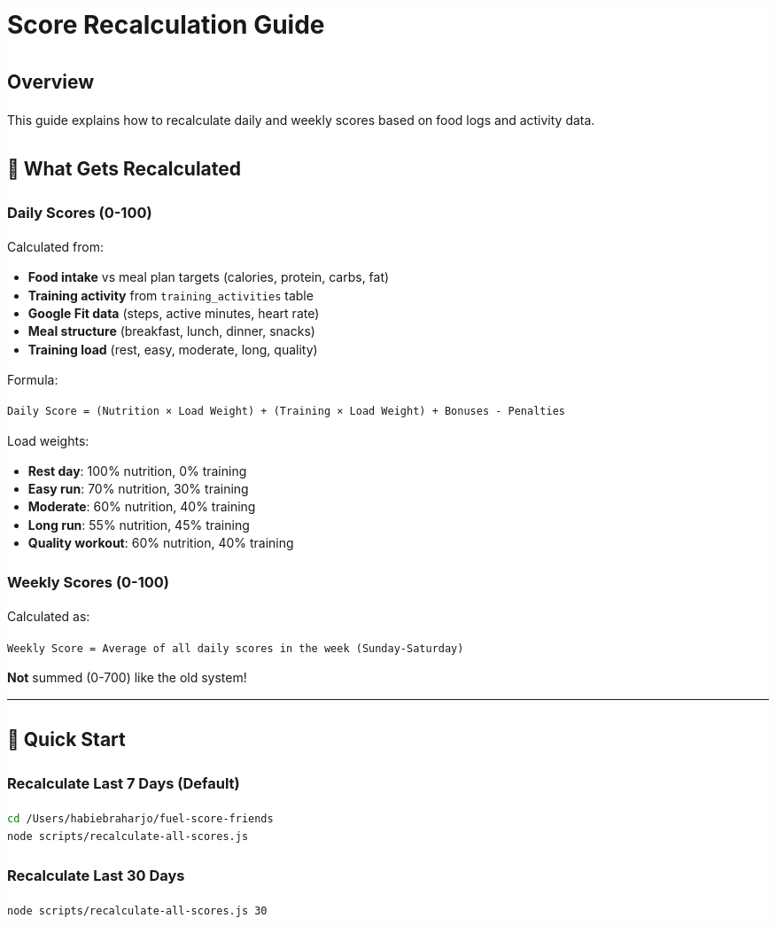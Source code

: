 # Score Recalculation Guide

## Overview

This guide explains how to recalculate daily and weekly scores based on food logs and activity data.

## 🎯 What Gets Recalculated

### Daily Scores (0-100)
Calculated from:
- **Food intake** vs meal plan targets (calories, protein, carbs, fat)
- **Training activity** from `training_activities` table
- **Google Fit data** (steps, active minutes, heart rate)
- **Meal structure** (breakfast, lunch, dinner, snacks)
- **Training load** (rest, easy, moderate, long, quality)

Formula:
```
Daily Score = (Nutrition × Load Weight) + (Training × Load Weight) + Bonuses - Penalties
```

Load weights:
- **Rest day**: 100% nutrition, 0% training
- **Easy run**: 70% nutrition, 30% training
- **Moderate**: 60% nutrition, 40% training
- **Long run**: 55% nutrition, 45% training
- **Quality workout**: 60% nutrition, 40% training

### Weekly Scores (0-100)
Calculated as:
```
Weekly Score = Average of all daily scores in the week (Sunday-Saturday)
```

**Not** summed (0-700) like the old system!

---

## 🚀 Quick Start

### Recalculate Last 7 Days (Default)
```bash
cd /Users/habiebraharjo/fuel-score-friends
node scripts/recalculate-all-scores.js
```

### Recalculate Last 30 Days
```bash
node scripts/recalculate-all-scores.js 30
```
